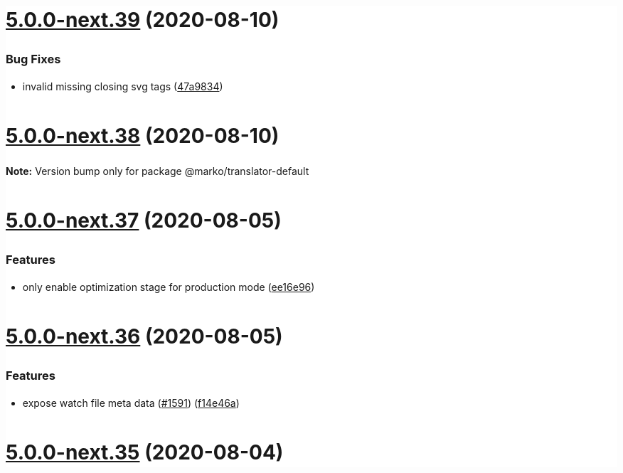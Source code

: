 # [5.0.0-next.39](https://github.com/marko-js/marko/tree/master/packages/translator-default/compare/v5.0.0-next.38...v5.0.0-next.39) (2020-08-10)


### Bug Fixes

* invalid missing closing svg tags ([47a9834](https://github.com/marko-js/marko/tree/master/packages/translator-default/commit/47a98341a2bdb4ae136495c5e3976dfe7c24a77c))





# [5.0.0-next.38](https://github.com/marko-js/marko/tree/master/packages/translator-default/compare/v5.0.0-next.37...v5.0.0-next.38) (2020-08-10)

**Note:** Version bump only for package @marko/translator-default





# [5.0.0-next.37](https://github.com/marko-js/marko/tree/master/packages/translator-default/compare/v5.0.0-next.36...v5.0.0-next.37) (2020-08-05)


### Features

* only enable optimization stage for production mode ([ee16e96](https://github.com/marko-js/marko/tree/master/packages/translator-default/commit/ee16e96580b67e0cacb87a78001be940dc0324df))





# [5.0.0-next.36](https://github.com/marko-js/marko/tree/master/packages/translator-default/compare/v5.0.0-next.35...v5.0.0-next.36) (2020-08-05)


### Features

* expose watch file meta data ([#1591](https://github.com/marko-js/marko/tree/master/packages/translator-default/issues/1591)) ([f14e46a](https://github.com/marko-js/marko/tree/master/packages/translator-default/commit/f14e46a1f3ddd01f659a0f86678773fb12a7f1a5))





# [5.0.0-next.35](https://github.com/marko-js/marko/tree/master/packages/translator-default/compare/v5.0.0-next.34...v5.0.0-next.35) (2020-08-04)
